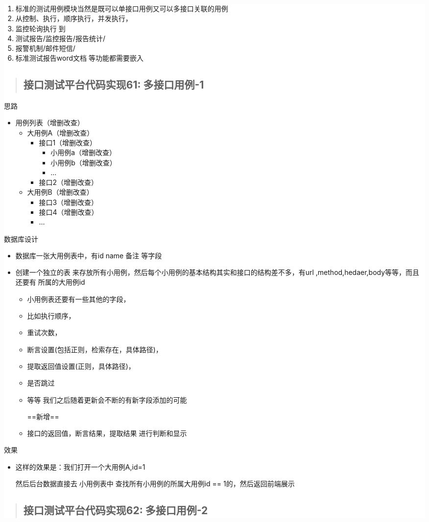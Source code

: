 1. 标准的测试用例模块当然是既可以单接口用例又可以多接口关联的用例
2. 从控制、执行，顺序执行，并发执行，
3. 监控轮询执行 到 
4. 测试报告/监控报告/报告统计/
5. 报警机制/邮件短信/
6. 标准测试报告word文档 等功能都需要嵌入

> ## 接口测试平台代码实现61: 多接口用例-1

思路

- 用例列表（增删改查）
  - 大用例A（增删改查）
    - 接口1（增删改查）
      - 小用例a（增删改查）
      - 小用例b（增删改查）
      - ...
    - 接口2（增删改查）
  - 大用例B（增删改查）
    - 接口3（增删改查）
    - 接口4（增删改查）
    - ...

数据库设计

- 数据库一张大用例表中，有id name 备注 等字段

- 创建一个独立的表 来存放所有小用例，然后每个小用例的基本结构其实和接口的结构差不多，有url ,method,hedaer,body等等，而且还要有 所属的大用例id

  - 小用例表还要有一些其他的字段，

  - 比如执行顺序，

  - 重试次数，

  - 断言设置(包括正则，检索存在，具体路径)，

  - 提取返回值设置(正则，具体路径)，

  - 是否跳过

  - 等等 我们之后随着更新会不断的有新字段添加的可能

    ==新增==

  - 接口的返回值，断言结果，提取结果 进行判断和显示

效果

-  这样的效果是：我们打开一个大用例A,id=1

   然后后台数据直接去 小用例表中 查找所有小用例的所属大用例id == 1的，然后返回前端展示

> ## 接口测试平台代码实现62: 多接口用例-2